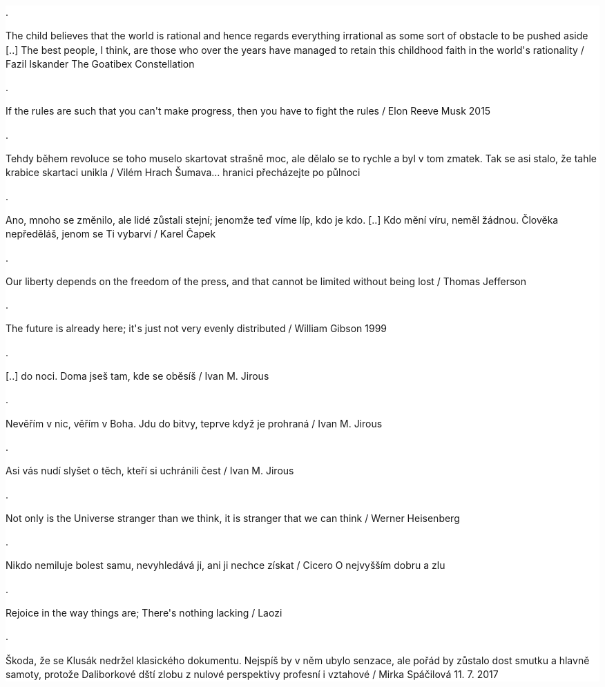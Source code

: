 .

The child believes that the world is rational and hence regards everything irrational as some sort of obstacle to be pushed aside [..] The best people, I think, are those who over the years have managed to retain this childhood faith in the world's rationality / Fazil Iskander The Goatibex Constellation

.

If the rules are such that you can't make progress, then you have to fight the rules / Elon Reeve Musk 2015

.

Tehdy během revoluce se toho muselo skartovat strašně moc, ale dělalo se to rychle a byl v tom zmatek. Tak se asi stalo, že tahle krabice skartaci unikla / Vilém Hrach Šumava… hranici přecházejte po půlnoci

.

Ano, mnoho se změnilo, ale lidé zůstali stejní; jenomže teď víme líp, kdo je kdo. [..] Kdo mění víru, neměl žádnou. Člověka nepředěláš, jenom se Ti vybarví / Karel Čapek

.

Our liberty depends on the freedom of the press, and that cannot be limited without being lost / Thomas Jefferson

.

The future is already here; it's just not very evenly distributed / William Gibson 1999

.

[..] do noci. Doma jseš tam, kde se oběsíš / Ivan M. Jirous

.

Nevěřím v nic, věřím v Boha. Jdu do bitvy, teprve když je prohraná / Ivan M. Jirous

.

Asi vás nudí slyšet o těch, kteří si uchránili čest / Ivan M. Jirous

.

Not only is the Universe stranger than we think, it is stranger that we can think / Werner Heisenberg

.

Nikdo nemiluje bolest samu, nevyhledává ji, ani ji nechce získat / Cicero O nejvyšším dobru a zlu

.

Rejoice in the way things are; There's nothing lacking / Laozi

.

Škoda, že se Klusák nedržel klasického dokumentu. Nejspíš by v něm ubylo senzace, ale pořád by zůstalo dost smutku a hlavně samoty, protože Daliborkové dští zlobu z nulové perspektivy profesní i vztahové / Mirka Spáčilová 11. 7. 2017
